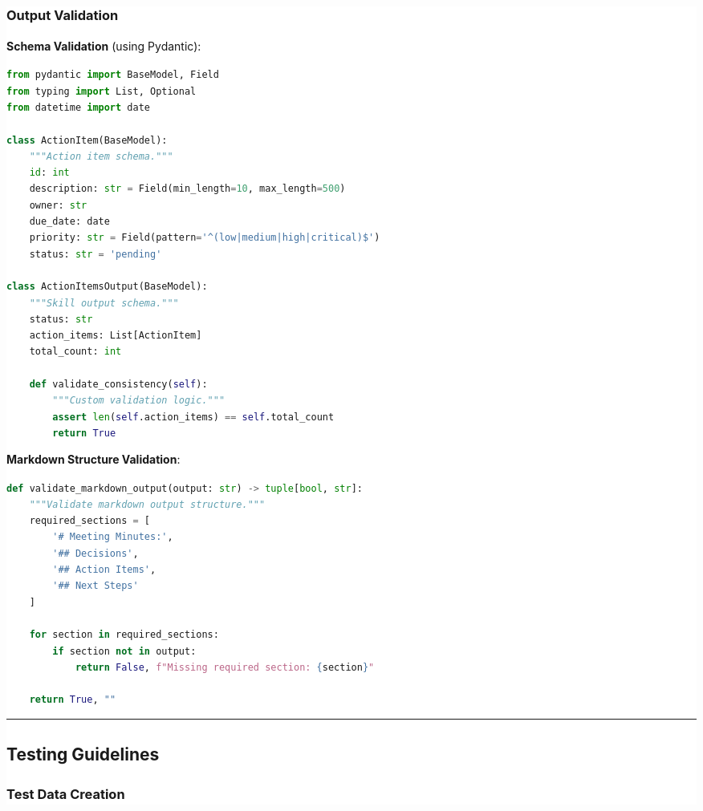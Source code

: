 ### Output Validation

**Schema Validation** (using Pydantic):
```python
from pydantic import BaseModel, Field
from typing import List, Optional
from datetime import date

class ActionItem(BaseModel):
    """Action item schema."""
    id: int
    description: str = Field(min_length=10, max_length=500)
    owner: str
    due_date: date
    priority: str = Field(pattern='^(low|medium|high|critical)$')
    status: str = 'pending'

class ActionItemsOutput(BaseModel):
    """Skill output schema."""
    status: str
    action_items: List[ActionItem]
    total_count: int

    def validate_consistency(self):
        """Custom validation logic."""
        assert len(self.action_items) == self.total_count
        return True
```

**Markdown Structure Validation**:
```python
def validate_markdown_output(output: str) -> tuple[bool, str]:
    """Validate markdown output structure."""
    required_sections = [
        '# Meeting Minutes:',
        '## Decisions',
        '## Action Items',
        '## Next Steps'
    ]

    for section in required_sections:
        if section not in output:
            return False, f"Missing required section: {section}"

    return True, ""
```

---

## Testing Guidelines

### Test Data Creation
